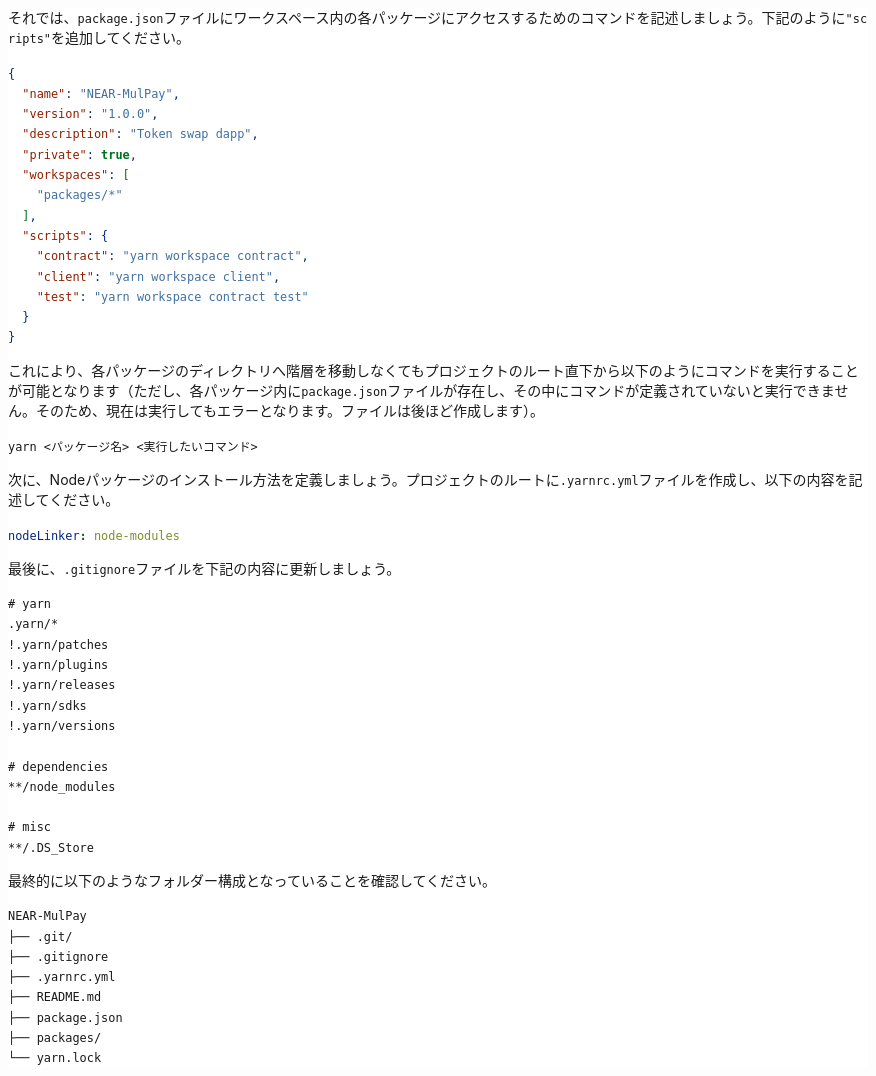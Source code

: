 それでは、`package.json`ファイルにワークスペース内の各パッケージにアクセスするためのコマンドを記述しましょう。下記のように`"scripts"`を追加してください。

```json
{
  "name": "NEAR-MulPay",
  "version": "1.0.0",
  "description": "Token swap dapp",
  "private": true,
  "workspaces": [
    "packages/*"
  ],
  "scripts": {
    "contract": "yarn workspace contract",
    "client": "yarn workspace client",
    "test": "yarn workspace contract test"
  }
}
```

これにより、各パッケージのディレクトリへ階層を移動しなくてもプロジェクトのルート直下から以下のようにコマンドを実行することが可能となります（ただし、各パッケージ内に`package.json`ファイルが存在し、その中にコマンドが定義されていないと実行できません。そのため、現在は実行してもエラーとなります。ファイルは後ほど作成します）。

```
yarn <パッケージ名> <実行したいコマンド>
```

次に、Nodeパッケージのインストール方法を定義しましょう。プロジェクトのルートに`.yarnrc.yml`ファイルを作成し、以下の内容を記述してください。

```yml
nodeLinker: node-modules
```

最後に、`.gitignore`ファイルを下記の内容に更新しましょう。

```
# yarn
.yarn/*
!.yarn/patches
!.yarn/plugins
!.yarn/releases
!.yarn/sdks
!.yarn/versions

# dependencies
**/node_modules

# misc
**/.DS_Store
```

最終的に以下のようなフォルダー構成となっていることを確認してください。

```
NEAR-MulPay
├── .git/
├── .gitignore
├── .yarnrc.yml
├── README.md
├── package.json
├── packages/
└── yarn.lock
```
